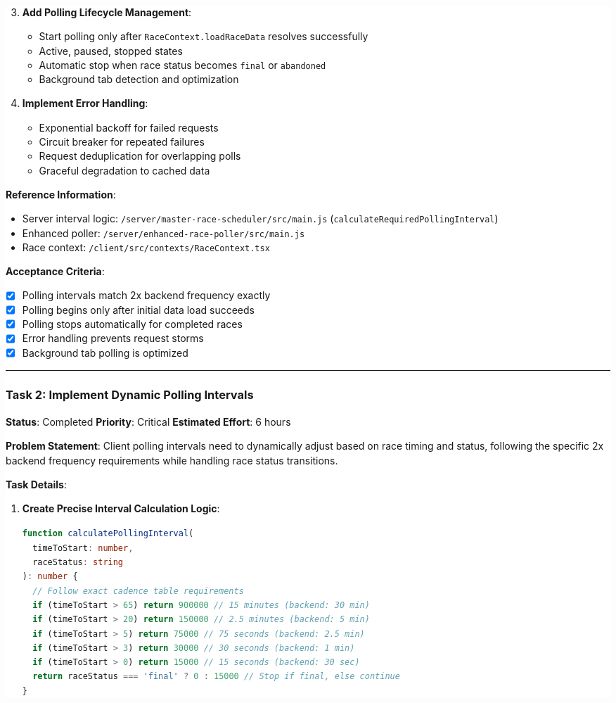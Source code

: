 3. **Add Polling Lifecycle Management**:

   - Start polling only after `RaceContext.loadRaceData` resolves successfully
   - Active, paused, stopped states
   - Automatic stop when race status becomes `final` or `abandoned`
   - Background tab detection and optimization

4. **Implement Error Handling**:
   - Exponential backoff for failed requests
   - Circuit breaker for repeated failures
   - Request deduplication for overlapping polls
   - Graceful degradation to cached data

**Reference Information**:

- Server interval logic: `/server/master-race-scheduler/src/main.js` (`calculateRequiredPollingInterval`)
- Enhanced poller: `/server/enhanced-race-poller/src/main.js`
- Race context: `/client/src/contexts/RaceContext.tsx`

**Acceptance Criteria**:

- [x] Polling intervals match 2x backend frequency exactly
- [x] Polling begins only after initial data load succeeds
- [x] Polling stops automatically for completed races
- [x] Error handling prevents request storms
- [x] Background tab polling is optimized

---

### Task 2: Implement Dynamic Polling Intervals

**Status**: Completed
**Priority**: Critical
**Estimated Effort**: 6 hours

**Problem Statement**:
Client polling intervals need to dynamically adjust based on race timing and status, following the specific 2x backend frequency requirements while handling race status transitions.

**Task Details**:

1. **Create Precise Interval Calculation Logic**:

   ```typescript
   function calculatePollingInterval(
     timeToStart: number,
     raceStatus: string
   ): number {
     // Follow exact cadence table requirements
     if (timeToStart > 65) return 900000 // 15 minutes (backend: 30 min)
     if (timeToStart > 20) return 150000 // 2.5 minutes (backend: 5 min)
     if (timeToStart > 5) return 75000 // 75 seconds (backend: 2.5 min)
     if (timeToStart > 3) return 30000 // 30 seconds (backend: 1 min)
     if (timeToStart > 0) return 15000 // 15 seconds (backend: 30 sec)
     return raceStatus === 'final' ? 0 : 15000 // Stop if final, else continue
   }
   ```
